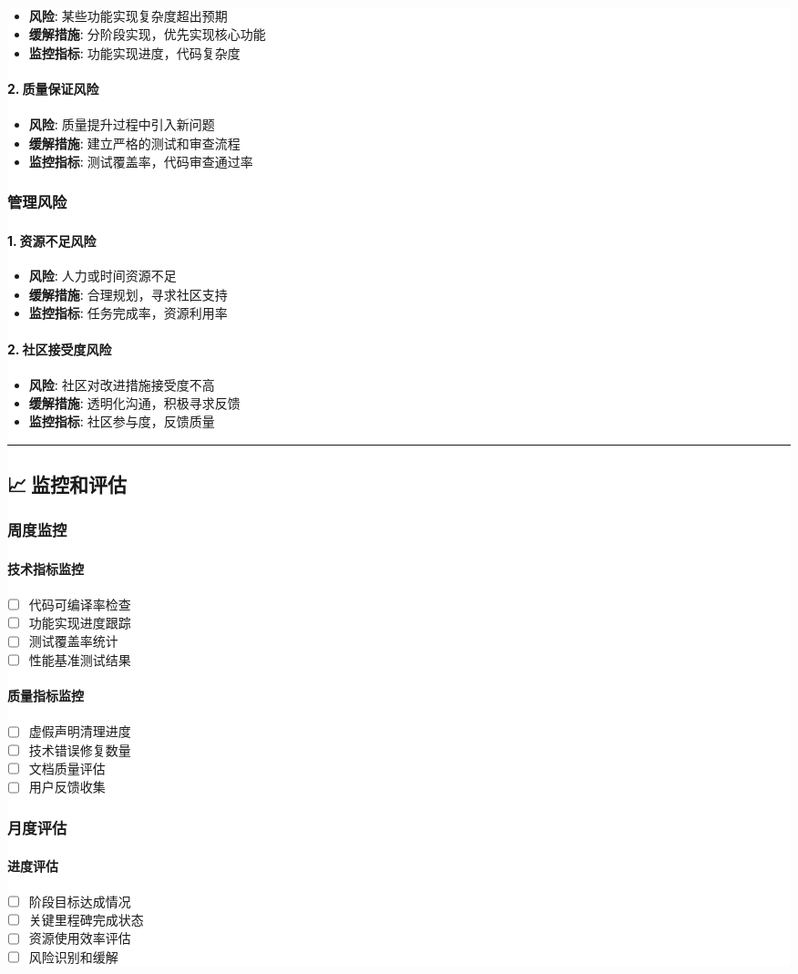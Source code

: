 - **风险**: 某些功能实现复杂度超出预期
- **缓解措施**: 分阶段实现，优先实现核心功能
- **监控指标**: 功能实现进度，代码复杂度

#### 2. 质量保证风险

- **风险**: 质量提升过程中引入新问题
- **缓解措施**: 建立严格的测试和审查流程
- **监控指标**: 测试覆盖率，代码审查通过率

### 管理风险

#### 1. 资源不足风险

- **风险**: 人力或时间资源不足
- **缓解措施**: 合理规划，寻求社区支持
- **监控指标**: 任务完成率，资源利用率

#### 2. 社区接受度风险

- **风险**: 社区对改进措施接受度不高
- **缓解措施**: 透明化沟通，积极寻求反馈
- **监控指标**: 社区参与度，反馈质量

---

## 📈 监控和评估

### 周度监控

#### 技术指标监控

- [ ] 代码可编译率检查
- [ ] 功能实现进度跟踪
- [ ] 测试覆盖率统计
- [ ] 性能基准测试结果

#### 质量指标监控

- [ ] 虚假声明清理进度
- [ ] 技术错误修复数量
- [ ] 文档质量评估
- [ ] 用户反馈收集

### 月度评估

#### 进度评估

- [ ] 阶段目标达成情况
- [ ] 关键里程碑完成状态
- [ ] 资源使用效率评估
- [ ] 风险识别和缓解
